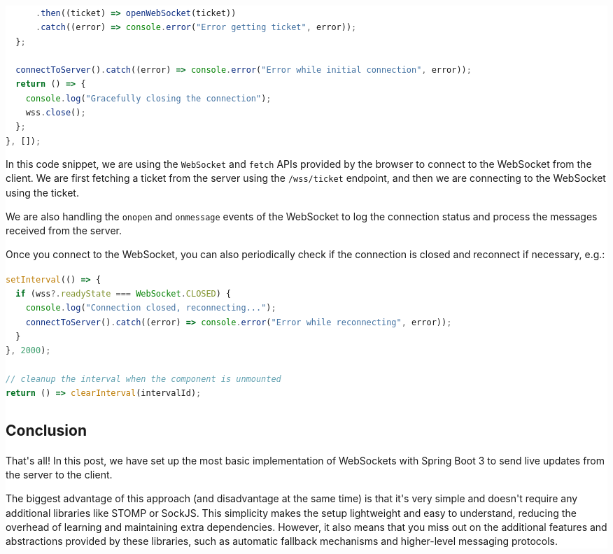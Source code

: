 ```typescript jsx
      .then((ticket) => openWebSocket(ticket))
      .catch((error) => console.error("Error getting ticket", error));
  };

  connectToServer().catch((error) => console.error("Error while initial connection", error));
  return () => {
    console.log("Gracefully closing the connection");
    wss.close();
  };
}, []);
```

In this code snippet, we are using the `WebSocket` and `fetch` APIs provided by the browser to connect to the WebSocket
from the client. We are first fetching a ticket from the server using the `/wss/ticket` endpoint, and then we are
connecting to the WebSocket using the ticket.

We are also handling the `onopen` and `onmessage` events of the WebSocket to log the connection status and process the
messages received from the server.

Once you connect to the WebSocket, you can also periodically check if the connection is closed and reconnect if
necessary, e.g.:

```typescript jsx
setInterval(() => {
  if (wss?.readyState === WebSocket.CLOSED) {
    console.log("Connection closed, reconnecting...");
    connectToServer().catch((error) => console.error("Error while reconnecting", error));
  }
}, 2000);

// cleanup the interval when the component is unmounted
return () => clearInterval(intervalId);
```

## Conclusion

That's all! In this post, we have set up the most basic implementation of WebSockets with Spring Boot 3 to send live
updates from the server to the client.

The biggest advantage of this approach (and disadvantage at the same time) is that it's very simple and doesn't require
any additional libraries like STOMP or SockJS. This simplicity makes the setup lightweight and easy to understand,
reducing the overhead of learning and maintaining extra dependencies. However, it also means that you miss out on the
additional features and abstractions provided by these libraries, such as automatic fallback mechanisms and higher-level
messaging protocols.
